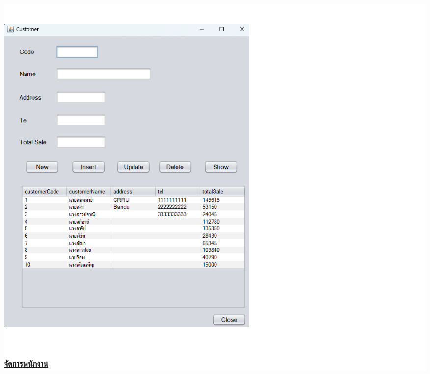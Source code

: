 <img src="Images/customer.png" alt="customer" width="500" height="700" align="center"/>

### <ins> จัดการพนักงาน </ins> 